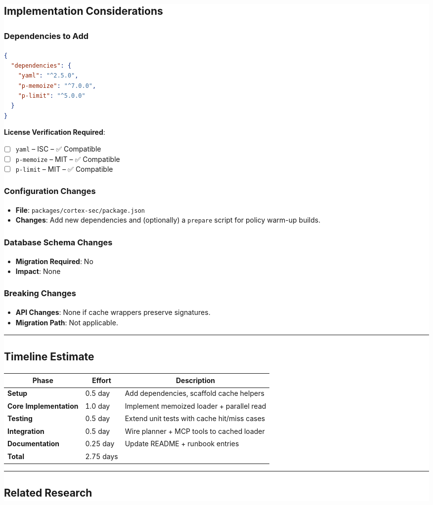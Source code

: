 ## Implementation Considerations

### Dependencies to Add
```json
{
  "dependencies": {
    "yaml": "^2.5.0",
    "p-memoize": "^7.0.0",
    "p-limit": "^5.0.0"
  }
}
```

**License Verification Required**:
- [ ] `yaml` – ISC – ✅ Compatible
- [ ] `p-memoize` – MIT – ✅ Compatible
- [ ] `p-limit` – MIT – ✅ Compatible

### Configuration Changes
- **File**: `packages/cortex-sec/package.json`
- **Changes**: Add new dependencies and (optionally) a `prepare` script for policy warm-up builds.

### Database Schema Changes
- **Migration Required**: No
- **Impact**: None

### Breaking Changes
- **API Changes**: None if cache wrappers preserve signatures.
- **Migration Path**: Not applicable.

---

## Timeline Estimate

| Phase | Effort | Description |
|-------|--------|-------------|
| **Setup** | 0.5 day | Add dependencies, scaffold cache helpers |
| **Core Implementation** | 1.0 day | Implement memoized loader + parallel read |
| **Testing** | 0.5 day | Extend unit tests with cache hit/miss cases |
| **Integration** | 0.5 day | Wire planner + MCP tools to cached loader |
| **Documentation** | 0.25 day | Update README + runbook entries |
| **Total** | 2.75 days | |

---

## Related Research
